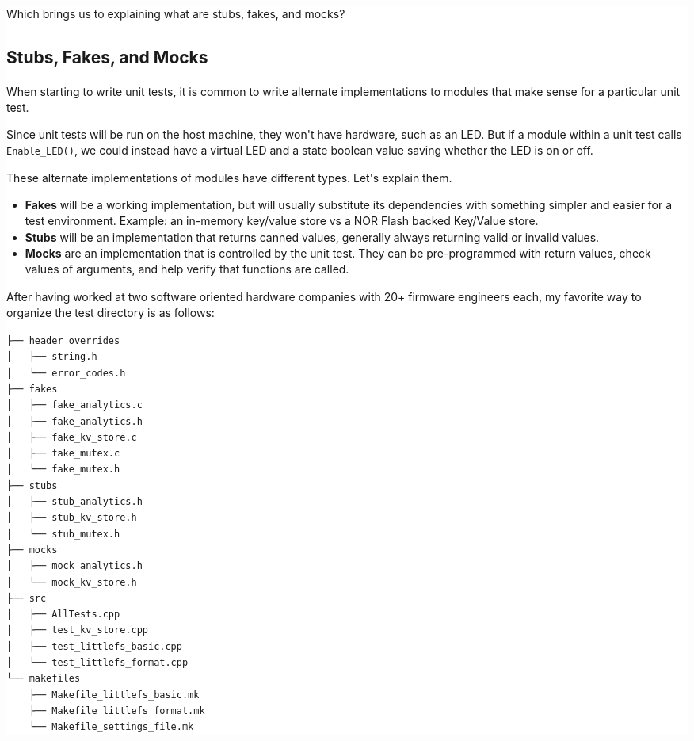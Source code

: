 Which brings us to explaining what are stubs, fakes, and mocks?

## Stubs, Fakes, and Mocks

When starting to write unit tests, it is common to write alternate
implementations to modules that make sense for a particular unit test.

Since unit tests will be run on the host machine, they won't have hardware, such
as an LED. But if a module within a unit test calls `Enable_LED()`, we could
instead have a virtual LED and a state boolean value saving whether the LED is
on or off.

These alternate implementations of modules have different types. Let's explain
them.

- **Fakes** will be a working implementation, but will usually substitute its
  dependencies with something simpler and easier for a test environment.
  Example: an in-memory key/value store vs a NOR Flash backed Key/Value store.
- **Stubs** will be an implementation that returns canned values, generally
  always returning valid or invalid values.
- **Mocks** are an implementation that is controlled by the unit test. They can
  be pre-programmed with return values, check values of arguments, and help
  verify that functions are called.

After having worked at two software oriented hardware companies with 20+
firmware engineers each, my favorite way to organize the test directory is as
follows:

```
├── header_overrides
│   ├── string.h
│   └── error_codes.h
├── fakes
│   ├── fake_analytics.c
│   ├── fake_analytics.h
│   ├── fake_kv_store.c
│   ├── fake_mutex.c
│   └── fake_mutex.h
├── stubs
│   ├── stub_analytics.h
│   ├── stub_kv_store.h
│   └── stub_mutex.h
├── mocks
│   ├── mock_analytics.h
│   └── mock_kv_store.h
├── src
│   ├── AllTests.cpp
│   ├── test_kv_store.cpp
│   ├── test_littlefs_basic.cpp
│   └── test_littlefs_format.cpp
└── makefiles
    ├── Makefile_littlefs_basic.mk
    ├── Makefile_littlefs_format.mk
    └── Makefile_settings_file.mk
```
